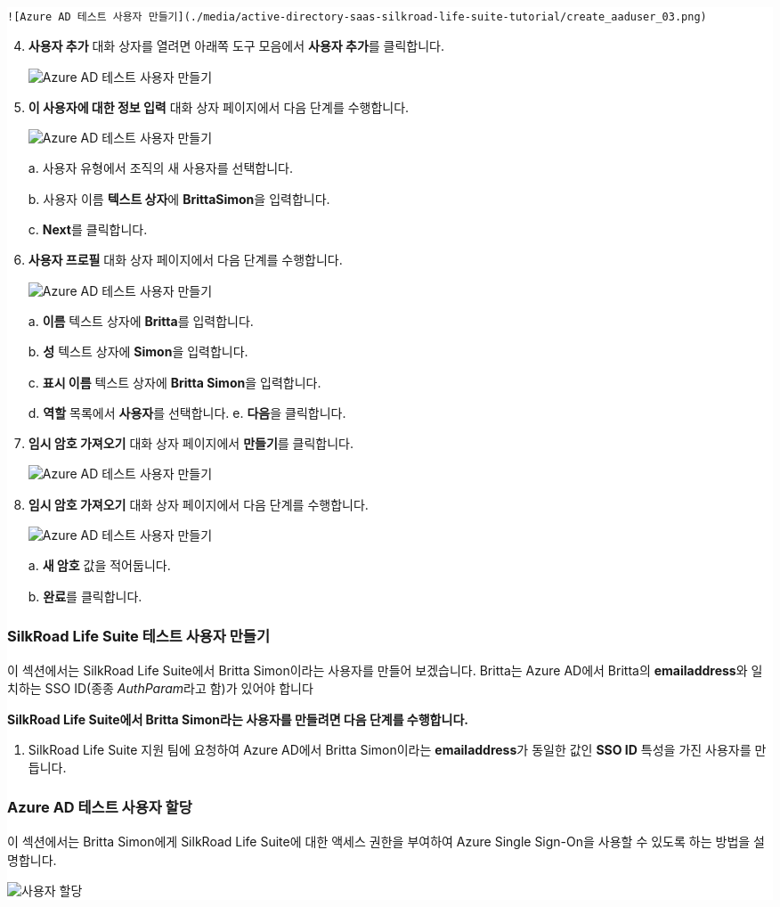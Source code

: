 	![Azure AD 테스트 사용자 만들기](./media/active-directory-saas-silkroad-life-suite-tutorial/create_aaduser_03.png)
 
4. **사용자 추가** 대화 상자를 열려면 아래쪽 도구 모음에서 **사용자 추가**를 클릭합니다.

	![Azure AD 테스트 사용자 만들기](./media/active-directory-saas-silkroad-life-suite-tutorial/create_aaduser_04.png)

5. **이 사용자에 대한 정보 입력** 대화 상자 페이지에서 다음 단계를 수행합니다.

	![Azure AD 테스트 사용자 만들기](./media/active-directory-saas-silkroad-life-suite-tutorial/create_aaduser_05.png)

    a. 사용자 유형에서 조직의 새 사용자를 선택합니다.

    b. 사용자 이름 **텍스트 상자**에 **BrittaSimon**을 입력합니다.

    c. **Next**를 클릭합니다.

6.  **사용자 프로필** 대화 상자 페이지에서 다음 단계를 수행합니다.

	![Azure AD 테스트 사용자 만들기](./media/active-directory-saas-silkroad-life-suite-tutorial/create_aaduser_06.png)
 
    a. **이름** 텍스트 상자에 **Britta**를 입력합니다.

    b. **성** 텍스트 상자에 **Simon**을 입력합니다.

    c. **표시 이름** 텍스트 상자에 **Britta Simon**을 입력합니다.

    d. **역할** 목록에서 **사용자**를 선택합니다. e. **다음**을 클릭합니다.

7. **임시 암호 가져오기** 대화 상자 페이지에서 **만들기**를 클릭합니다.

	![Azure AD 테스트 사용자 만들기](./media/active-directory-saas-silkroad-life-suite-tutorial/create_aaduser_07.png)
 
8. **임시 암호 가져오기** 대화 상자 페이지에서 다음 단계를 수행합니다.

	![Azure AD 테스트 사용자 만들기](./media/active-directory-saas-silkroad-life-suite-tutorial/create_aaduser_08.png)
  
    a. **새 암호** 값을 적어둡니다.

    b. **완료**를 클릭합니다.

  
 
### SilkRoad Life Suite 테스트 사용자 만들기

이 섹션에서는 SilkRoad Life Suite에서 Britta Simon이라는 사용자를 만들어 보겠습니다. Britta는 Azure AD에서 Britta의 **emailaddress**와 일치하는 SSO ID(종종 *AuthParam*라고 함)가 있어야 합니다

**SilkRoad Life Suite에서 Britta Simon라는 사용자를 만들려면 다음 단계를 수행합니다.**

1. SilkRoad Life Suite 지원 팀에 요청하여 Azure AD에서 Britta Simon이라는 **emailaddress**가 동일한 값인 **SSO ID** 특성을 가진 사용자를 만듭니다.



### Azure AD 테스트 사용자 할당

이 섹션에서는 Britta Simon에게 SilkRoad Life Suite에 대한 액세스 권한을 부여하여 Azure Single Sign-On을 사용할 수 있도록 하는 방법을 설명합니다.

![사용자 할당][200]


[1]: ./media/active-directory-saas-silkroad-life-suite-tutorial/tutorial_general_01.png
[2]: ./media/active-directory-saas-silkroad-life-suite-tutorial/tutorial_general_02.png
[3]: ./media/active-directory-saas-silkroad-life-suite-tutorial/tutorial_general_03.png
[4]: ./media/active-directory-saas-silkroad-life-suite-tutorial/tutorial_general_04.png
[5]: ./media/active-directory-saas-silkroad-life-suite-tutorial/tutorial_silkroad_01.png
[50]: ./media/active-directory-saas-silkroad-life-suite-tutorial/tutorial_silkroad_02.png
[6]: ./media/active-directory-saas-silkroad-life-suite-tutorial/tutorial_general_05.png
[7]: ./media/active-directory-saas-silkroad-life-suite-tutorial/tutorial_silkroad_03.png
[8]: ./media/active-directory-saas-silkroad-life-suite-tutorial/tutorial_silkroad_04.png
[9]: ./media/active-directory-saas-silkroad-life-suite-tutorial/tutorial_silkroad_05.png
[10]: ./media/active-directory-saas-silkroad-life-suite-tutorial/tutorial_silkroad_06.png
[11]: ./media/active-directory-saas-silkroad-life-suite-tutorial/tutorial_silkroad_07.png
[12]: ./media/active-directory-saas-silkroad-life-suite-tutorial/tutorial_silkroad_08.png
[13]: ./media/active-directory-saas-silkroad-life-suite-tutorial/tutorial_silkroad_09.png
[14]: ./media/active-directory-saas-silkroad-life-suite-tutorial/tutorial_silkroad_10.png
[15]: ./media/active-directory-saas-silkroad-life-suite-tutorial/tutorial_silkroad_11.png
[16]: ./media/active-directory-saas-silkroad-life-suite-tutorial/tutorial_silkroad_12.png
[17]: ./media/active-directory-saas-silkroad-life-suite-tutorial/tutorial_silkroad_13.png
[18]: ./media/active-directory-saas-silkroad-life-suite-tutorial/tutorial_general_06.png
[19]: ./media/active-directory-saas-silkroad-life-suite-tutorial/tutorial_general_07.png
[20]: ./media/active-directory-saas-silkroad-life-suite-tutorial/tutorial_general_100.png
[21]: ./media/active-directory-saas-silkroad-life-suite-tutorial/tutorial_silkroad_15.png
[200]: ./media/active-directory-saas-silkroad-life-suite-tutorial/tutorial_general_200.png
[201]: ./media/active-directory-saas-silkroad-life-suite-tutorial/tutorial_general_201.png
[202]: ./media/active-directory-saas-silkroad-life-suite-tutorial/tutorial_silkroad_14.png
[203]: ./media/active-directory-saas-silkroad-life-suite-tutorial/tutorial_general_203.png
[204]: ./media/active-directory-saas-silkroad-life-suite-tutorial/tutorial_general_204.png
[205]: ./media/active-directory-saas-silkroad-life-suite-tutorial/tutorial_general_205.png